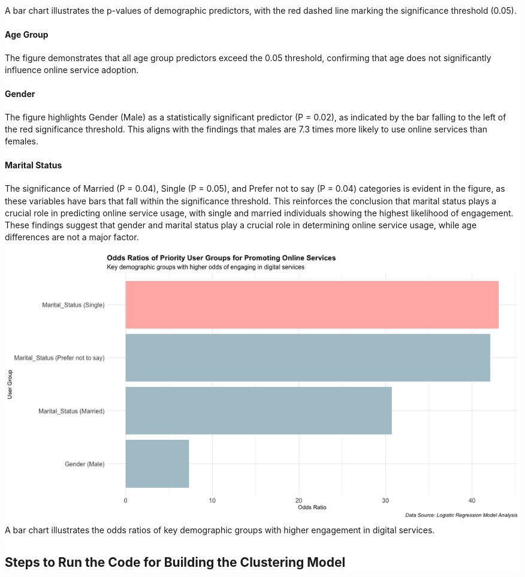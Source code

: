 A bar chart illustrates the p-values of demographic predictors, with the red dashed line marking the significance threshold (0.05).

#### Age Group 
The figure demonstrates that all age group predictors exceed the 0.05 threshold, confirming that age does not significantly influence online service adoption. 

#### Gender
The figure highlights Gender (Male) as a statistically significant predictor (P = 0.02), as indicated by the bar falling to the left of the red significance threshold. This aligns with the findings that males are 7.3 times more likely to use online services than females.

#### Marital Status
The significance of Married (P = 0.04), Single (P = 0.05), and Prefer not to say (P = 0.04) categories is evident in the figure, as these variables have bars that fall within the significance threshold. This reinforces the conclusion that marital status plays a crucial role in predicting online service usage, with single and married individuals showing the highest likelihood of engagement.
These findings suggest that gender and marital status play a crucial role in determining online service usage, while age differences are not a major factor.



<img src="./Odd Ratios.png" width="100%" height="100%">
A bar chart illustrates the odds ratios of key demographic groups with higher engagement in digital services.



## Steps to Run the Code for Building the Clustering Model
